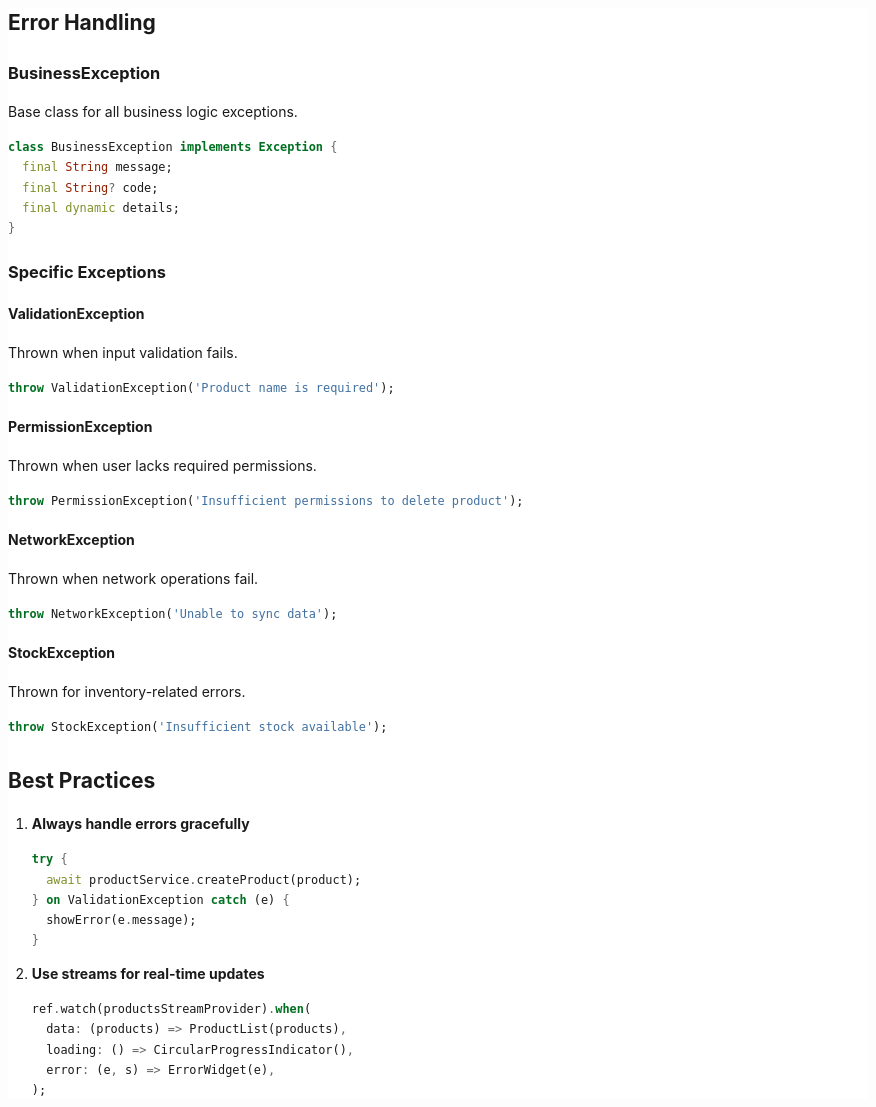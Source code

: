 ## Error Handling

### BusinessException
Base class for all business logic exceptions.

```dart
class BusinessException implements Exception {
  final String message;
  final String? code;
  final dynamic details;
}
```

### Specific Exceptions

#### ValidationException
Thrown when input validation fails.
```dart
throw ValidationException('Product name is required');
```

#### PermissionException
Thrown when user lacks required permissions.
```dart
throw PermissionException('Insufficient permissions to delete product');
```

#### NetworkException
Thrown when network operations fail.
```dart
throw NetworkException('Unable to sync data');
```

#### StockException
Thrown for inventory-related errors.
```dart
throw StockException('Insufficient stock available');
```

## Best Practices

1. **Always handle errors gracefully**
   ```dart
   try {
     await productService.createProduct(product);
   } on ValidationException catch (e) {
     showError(e.message);
   }
   ```

2. **Use streams for real-time updates**
   ```dart
   ref.watch(productsStreamProvider).when(
     data: (products) => ProductList(products),
     loading: () => CircularProgressIndicator(),
     error: (e, s) => ErrorWidget(e),
   );
   ```
